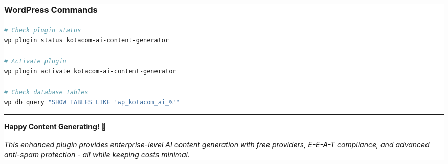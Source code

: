 ### WordPress Commands
```bash
# Check plugin status
wp plugin status kotacom-ai-content-generator

# Activate plugin
wp plugin activate kotacom-ai-content-generator

# Check database tables
wp db query "SHOW TABLES LIKE 'wp_kotacom_ai_%'"
```

---

**Happy Content Generating! 🚀**

*This enhanced plugin provides enterprise-level AI content generation with free providers, E-E-A-T compliance, and advanced anti-spam protection - all while keeping costs minimal.*